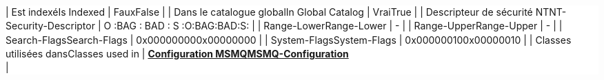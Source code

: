 | <span data-ttu-id="e0876-253">Est indexé</span><span class="sxs-lookup"><span data-stu-id="e0876-253">Is Indexed</span></span>             | <span data-ttu-id="e0876-254">Faux</span><span class="sxs-lookup"><span data-stu-id="e0876-254">False</span></span>                                                        |
| <span data-ttu-id="e0876-255">Dans le catalogue global</span><span class="sxs-lookup"><span data-stu-id="e0876-255">In Global Catalog</span></span>      | <span data-ttu-id="e0876-256">Vrai</span><span class="sxs-lookup"><span data-stu-id="e0876-256">True</span></span>                                                         |
| <span data-ttu-id="e0876-257">Descripteur de sécurité NT</span><span class="sxs-lookup"><span data-stu-id="e0876-257">NT-Security-Descriptor</span></span> | <span data-ttu-id="e0876-258">O :BAG : BAD : S :</span><span class="sxs-lookup"><span data-stu-id="e0876-258">O:BAG:BAD:S:</span></span>                                                 |
| <span data-ttu-id="e0876-259">Range-Lower</span><span class="sxs-lookup"><span data-stu-id="e0876-259">Range-Lower</span></span>            | \-                                                           |
| <span data-ttu-id="e0876-260">Range-Upper</span><span class="sxs-lookup"><span data-stu-id="e0876-260">Range-Upper</span></span>            | \-                                                           |
| <span data-ttu-id="e0876-261">Search-Flags</span><span class="sxs-lookup"><span data-stu-id="e0876-261">Search-Flags</span></span>           | <span data-ttu-id="e0876-262">0x00000000</span><span class="sxs-lookup"><span data-stu-id="e0876-262">0x00000000</span></span>                                                   |
| <span data-ttu-id="e0876-263">System-Flags</span><span class="sxs-lookup"><span data-stu-id="e0876-263">System-Flags</span></span>           | <span data-ttu-id="e0876-264">0x00000010</span><span class="sxs-lookup"><span data-stu-id="e0876-264">0x00000010</span></span>                                                   |
| <span data-ttu-id="e0876-265">Classes utilisées dans</span><span class="sxs-lookup"><span data-stu-id="e0876-265">Classes used in</span></span>        | [<span data-ttu-id="e0876-266">**Configuration MSMQ**</span><span class="sxs-lookup"><span data-stu-id="e0876-266">**MSMQ-Configuration**</span></span>](c-msmqconfiguration.md)<br/> |



 

 





